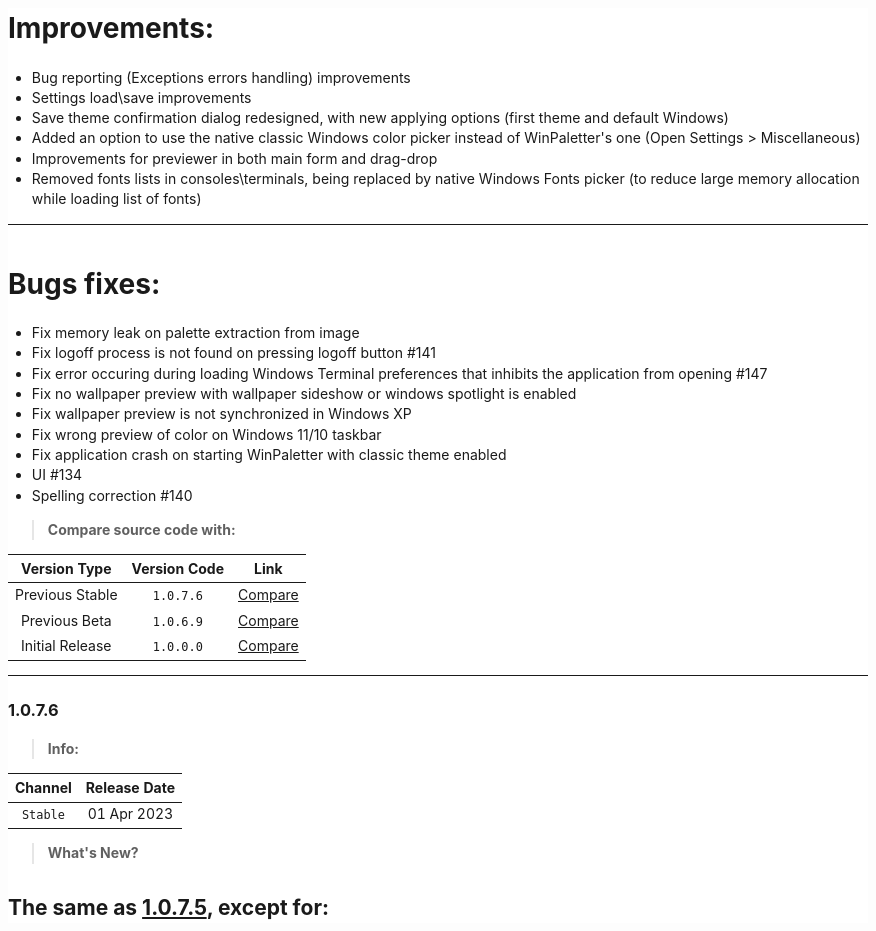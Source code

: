 
# Improvements:
- Bug reporting (Exceptions errors handling) improvements
- Settings load\save improvements
- Save theme confirmation dialog redesigned, with new applying options (first theme and default Windows)
- Added an option to use the native classic Windows color picker instead of WinPaletter's one (Open Settings > Miscellaneous)
- Improvements for previewer in both main form and drag-drop
- Removed fonts lists in consoles\terminals, being replaced by native Windows Fonts picker (to reduce large memory allocation while loading list of fonts)

---

# Bugs fixes:
- Fix memory leak on palette extraction from image
- Fix logoff process is not found on pressing logoff button #141
- Fix error occuring during loading Windows Terminal preferences that inhibits the application from opening #147
- Fix no wallpaper preview with wallpaper sideshow or windows spotlight is enabled
- Fix wallpaper preview is not synchronized in Windows XP
- Fix wrong preview of color on Windows 11/10 taskbar
- Fix application crash on starting WinPaletter with classic theme enabled
- UI #134
- Spelling correction #140

> **Compare source code with:**

| Version Type    | Version Code | Link                                                                                |
|:---------------:|:------------:|:-----------------------------------------------------------------------------------:|
| Previous Stable | `1.0.7.6`    | [Compare](https://github.com/Abdelrhman-AK/WinPaletter/compare/v1.0.7.6...v1.0.7.7) |
| Previous Beta   | `1.0.6.9`    | [Compare](https://github.com/Abdelrhman-AK/WinPaletter/compare/v1.0.6.9...v1.0.7.7) |
| Initial Release | `1.0.0.0`    | [Compare](https://github.com/Abdelrhman-AK/WinPaletter/compare/v1.0.0.0...v1.0.7.7) |

---

### 1.0.7.6

> **Info:**

| Channel  | Release Date |
|:--------:|:------------:|
| `Stable` | 01 Apr 2023  |

> **What's New?**

## The same as [1.0.7.5](https://github.com/Abdelrhman-AK/WinPaletter/blob/master/CHANGELOG.md#1075), except for:
